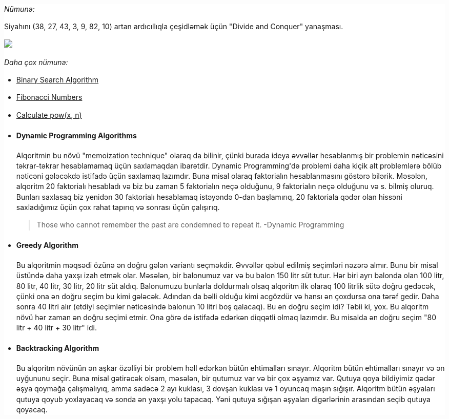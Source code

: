   _Nümunə:_

  Siyahını (38, 27, 43, 3, 9, 82, 10) artan ardıcıllıqla çeşidləmək üçün "Divide and Conquer" yanaşması.

  [<img width="50%" src="https://user-images.githubusercontent.com/86655646/150655523-143c1080-e953-481d-beaf-01dfc55a95be.png">](https://en.wikipedia.org/wiki/Divide-and-conquer_algorithm)

  _Daha çox nümunə:_

  - [Binary Search Algorithm](https://gist.github.com/isbendiyarovanezrin/1e3b16045ea1e960888f694b2fe055e7)
  - [Fibonacci Numbers](https://gist.github.com/isbendiyarovanezrin/fe165710a708414ec9579c0459adbf62)
  - [Calculate pow(x, n)](https://gist.github.com/isbendiyarovanezrin/616fe82e6540dd4e3a57586cb5577631)

- #### Dynamic Programming Algorithms

  Alqoritmin bu növü "memoization technique" olaraq da bilinir, çünki burada ideya əvvəllər hesablanmış bir problemin nəticəsini təkrar-təkrar hesablamamaq üçün saxlamaqdan ibarətdir. Dynamic Programming'də problemi daha kiçik alt problemlərə bölüb nəticəni gələcəkdə istifadə üçün saxlamaq lazımdır. Buna misal olaraq faktorialın hesablanmasını göstərə bilərik. Məsələn, alqoritm 20 faktorialı hesabladı və biz bu zaman 5 faktorialın neçə olduğunu, 9 faktorialın neçə olduğunu və s. bilmiş oluruq. Bunları saxlasaq biz yenidən 30 faktorialı hesablamaq istəyəndə 0-dan başlamırıq, 20 faktoriala qədər olan hissəni saxladığımız üçün çox rahat tapırıq və sonrası üçün çalışırıq.

  > Those who cannot remember the past are condemned to repeat it. -Dynamic Programming

- #### Greedy Algorithm

  Bu alqoritmin məqsədi özünə ən doğru gələn variantı seçməkdir. Əvvəllər qəbul edilmiş seçimləri nəzərə almır. Bunu bir misal üstündə daha yaxşı izah etmək olar. Məsələn, bir balonumuz var və bu balon 150 litr süt tutur. Hər biri ayrı balonda olan 100 litr, 80 litr, 40 litr, 30 litr, 20 litr süt aldıq. Balonumuzu bunlarla doldurmalı olsaq alqoritm ilk olaraq 100 litrlik sütə doğru gedəcək, çünki ona ən doğru seçim bu kimi gələcək. Adından da bəlli olduğu kimi acgözdür və hansı ən çoxdursa ona tərəf gedir. Daha sonra 40 litri alır (etdiyi seçimlər nəticəsində balonun 10 litri boş qalacaq). Bu ən doğru seçim idi? Təbii ki, yox. Bu alqoritm növü hər zaman ən doğru seçimi etmir. Ona görə də istifadə edərkən diqqətli olmaq lazımdır. Bu misalda ən doğru seçim "80 litr + 40 litr + 30 litr" idi.

- #### Backtracking Algorithm
  Bu alqoritm növünün ən aşkar özəlliyi bir problem həll edərkən bütün ehtimalları sınayır. Alqoritm bütün ehtimalları sınayır və ən uyğununu seçir. Buna misal gətirəcək olsam, məsələn, bir qutumuz var və bir çox əşyamız var. Qutuya qoya bildiyimiz qədər əşya qoymağa çalışmalıyıq, amma sadəcə 2 ayı kuklası, 3 dovşan kuklası və 1 oyuncaq maşın sığışır. Alqoritm bütün əşyaları qutuya qoyub yoxlayacaq və sonda ən yaxşı yolu tapacaq. Yəni qutuya sığışan əşyaları digərlərinin arasından seçib qutuya qoyacaq.
